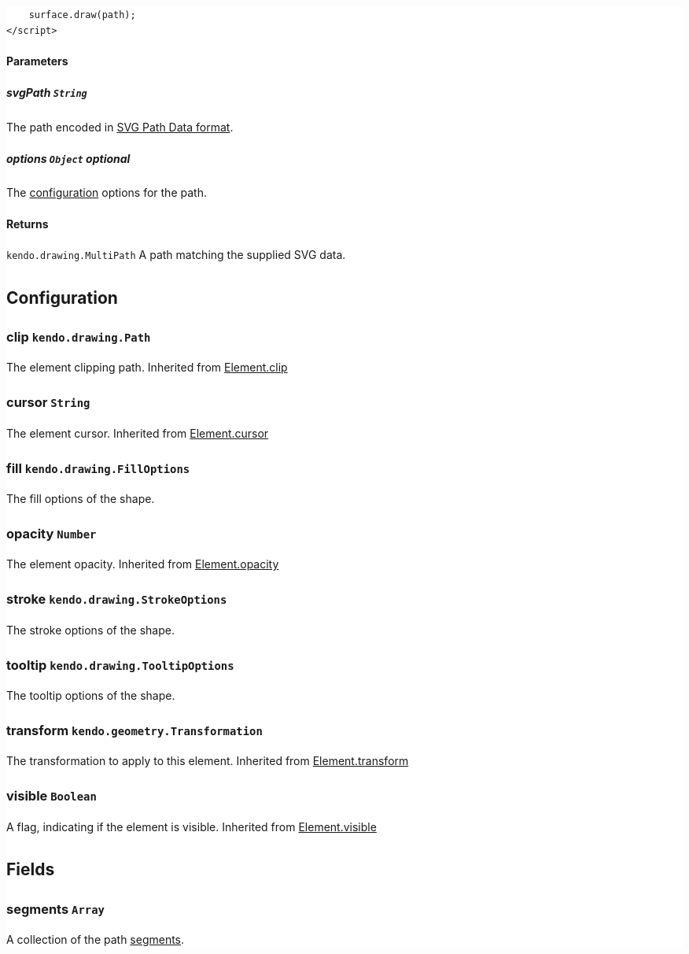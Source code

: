         surface.draw(path);
    </script>

#### Parameters

##### svgPath `String`
The path encoded in [SVG Path Data format](http://www.w3.org/TR/SVG/paths.html#PathData).

##### options `Object` *optional*
The [configuration](/api/javascript/drawing/path#configuration) options for the path.

#### Returns
`kendo.drawing.MultiPath` A path matching the supplied SVG data.

## Configuration

### clip `kendo.drawing.Path`
The element clipping path.
Inherited from [Element.clip](/api/javascript/drawing/element#configuration-clip)

### cursor `String`
The element cursor.
Inherited from [Element.cursor](/api/javascript/drawing/element#configuration-cursor)

### fill `kendo.drawing.FillOptions`
The fill options of the shape.

### opacity `Number`
The element opacity.
Inherited from [Element.opacity](/api/javascript/drawing/element#configuration-opacity)

### stroke `kendo.drawing.StrokeOptions`
The stroke options of the shape.

### tooltip `kendo.drawing.TooltipOptions`
The tooltip options of the shape.

### transform `kendo.geometry.Transformation`
The transformation to apply to this element.
Inherited from [Element.transform](/api/javascript/drawing/element#configuration-transform)

### visible `Boolean`
A flag, indicating if the element is visible.
Inherited from [Element.visible](/api/javascript/drawing/element#configuration-visible)

## Fields

### segments `Array`
A collection of the path [segments](/api/javascript/drawing/segment).
